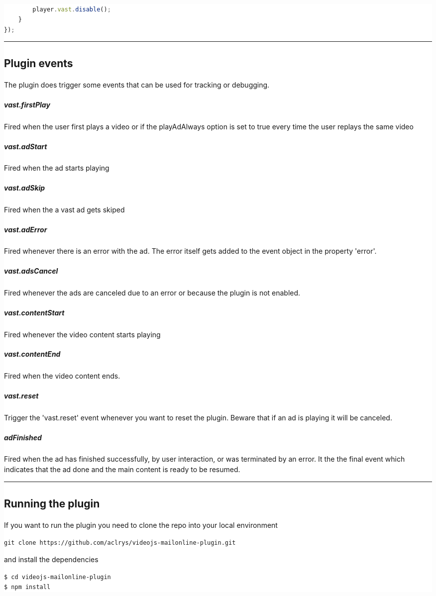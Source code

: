 ```javascript
        player.vast.disable();
    }
});
```

---

## Plugin events
The plugin does trigger some events that can be used for tracking or debugging.

##### vast.firstPlay
Fired when the user first plays a video or if the playAdAlways option is set to true every time the user replays the same video

##### vast.adStart
Fired when the ad starts playing

##### vast.adSkip
Fired when the a vast ad gets skiped

##### vast.adError
Fired whenever there is an error with the ad. The error itself gets added to the event object in the property 'error'.

##### vast.adsCancel
Fired whenever the ads are canceled due to an error or because the plugin is not enabled.

##### vast.contentStart
Fired whenever the video content starts playing

##### vast.contentEnd
Fired when the video content ends.

##### vast.reset
Trigger the 'vast.reset' event whenever you want to reset the plugin. Beware that if an ad is playing it will be canceled.

##### adFinished
Fired when the ad has finished successfully, by user interaction, or was terminated by an error.  It the the final event which indicates that the ad done and the main content is ready to be resumed.

---

## Running the plugin
If you want to run the plugin you need to clone the repo into your local environment
```
git clone https://github.com/aclrys/videojs-mailonline-plugin.git
```
and install the dependencies

```
$ cd videojs-mailonline-plugin
$ npm install

```
